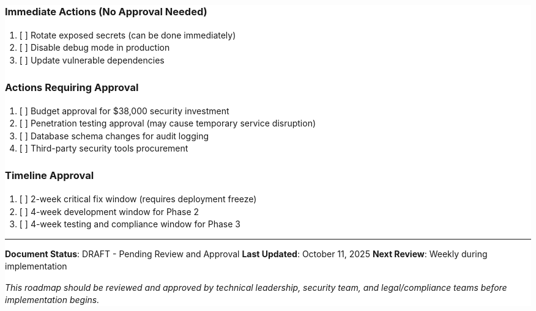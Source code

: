 ### Immediate Actions (No Approval Needed)
1. [ ] Rotate exposed secrets (can be done immediately)
2. [ ] Disable debug mode in production
3. [ ] Update vulnerable dependencies

### Actions Requiring Approval
1. [ ] Budget approval for $38,000 security investment
2. [ ] Penetration testing approval (may cause temporary service disruption)
3. [ ] Database schema changes for audit logging
4. [ ] Third-party security tools procurement

### Timeline Approval
1. [ ] 2-week critical fix window (requires deployment freeze)
2. [ ] 4-week development window for Phase 2
3. [ ] 4-week testing and compliance window for Phase 3

---

**Document Status**: DRAFT - Pending Review and Approval
**Last Updated**: October 11, 2025
**Next Review**: Weekly during implementation

*This roadmap should be reviewed and approved by technical leadership, security team, and legal/compliance teams before implementation begins.*
